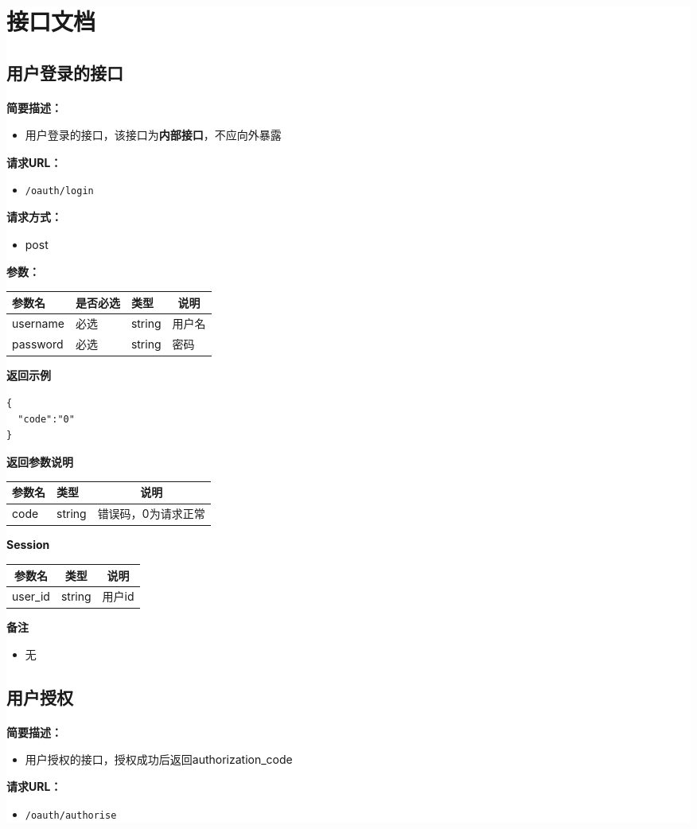 # 接口文档

## 用户登录的接口

**简要描述：** 

- 用户登录的接口，该接口为**内部接口**，不应向外暴露

**请求URL：** 
- ` /oauth/login `


**请求方式：**
- post 

**参数：** 

| 参数名   | 是否必选 | 类型   | 说明   |
| :------- | :------- | :----- | ------ |
| username | 必选     | string | 用户名 |
| password | 必选     | string | 密码   |

 **返回示例**

``` 
{
  "code":"0"
}
```

 **返回参数说明** 

|参数名|类型|说明|
|:-----  |:-----|----- |
|code |string  |错误码，0为请求正常|

 **Session** 

| 参数名  | 类型   | 说明   |
| ------- | ------ | ------ |
| user_id | string | 用户id |

 **备注** 

- 无

## 用户授权


**简要描述：** 

- 用户授权的接口，授权成功后返回authorization_code

**请求URL：** 
- ` /oauth/authorise `
